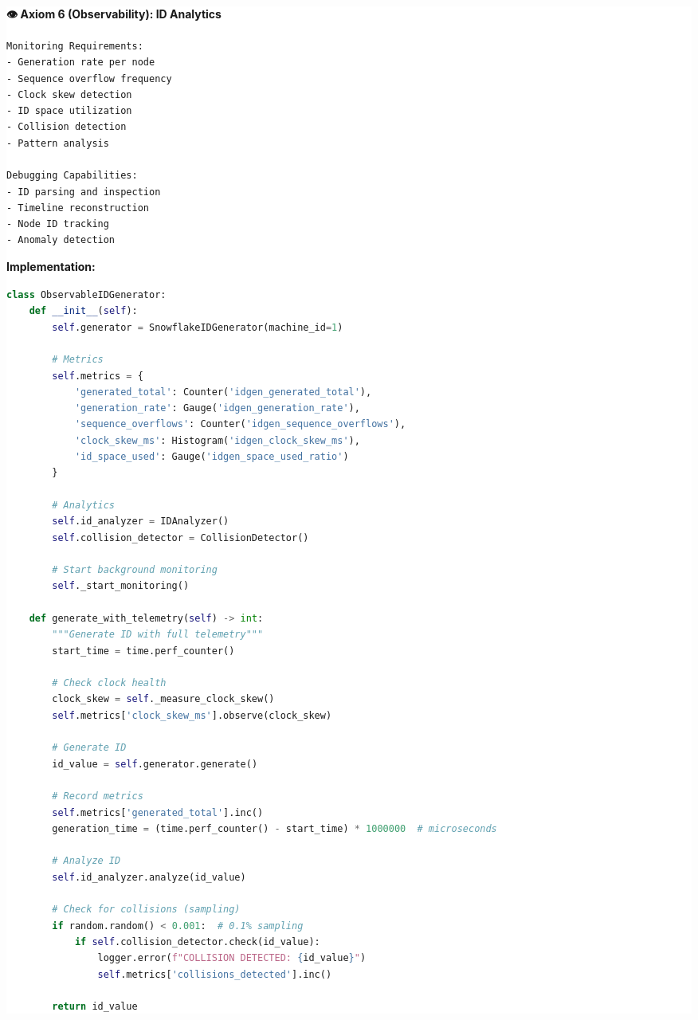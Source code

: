 #### 👁️ Axiom 6 (Observability): ID Analytics
```text
Monitoring Requirements:
- Generation rate per node
- Sequence overflow frequency  
- Clock skew detection
- ID space utilization
- Collision detection
- Pattern analysis

Debugging Capabilities:
- ID parsing and inspection
- Timeline reconstruction
- Node ID tracking
- Anomaly detection
```

**Implementation:**
```python
class ObservableIDGenerator:
    def __init__(self):
        self.generator = SnowflakeIDGenerator(machine_id=1)
        
        # Metrics
        self.metrics = {
            'generated_total': Counter('idgen_generated_total'),
            'generation_rate': Gauge('idgen_generation_rate'),
            'sequence_overflows': Counter('idgen_sequence_overflows'),
            'clock_skew_ms': Histogram('idgen_clock_skew_ms'),
            'id_space_used': Gauge('idgen_space_used_ratio')
        }
        
        # Analytics
        self.id_analyzer = IDAnalyzer()
        self.collision_detector = CollisionDetector()
        
        # Start background monitoring
        self._start_monitoring()
    
    def generate_with_telemetry(self) -> int:
        """Generate ID with full telemetry"""
        start_time = time.perf_counter()
        
        # Check clock health
        clock_skew = self._measure_clock_skew()
        self.metrics['clock_skew_ms'].observe(clock_skew)
        
        # Generate ID
        id_value = self.generator.generate()
        
        # Record metrics
        self.metrics['generated_total'].inc()
        generation_time = (time.perf_counter() - start_time) * 1000000  # microseconds
        
        # Analyze ID
        self.id_analyzer.analyze(id_value)
        
        # Check for collisions (sampling)
        if random.random() < 0.001:  # 0.1% sampling
            if self.collision_detector.check(id_value):
                logger.error(f"COLLISION DETECTED: {id_value}")
                self.metrics['collisions_detected'].inc()
        
        return id_value
```